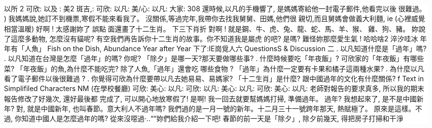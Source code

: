 以所 2
可欣:
以及 :
美2
斑吉,:
可欣:
以凡:
美/心:
以凡:
大家:
308
還時候,以凡的手機響了, 是媽媽寄給他一封電子郵件,他看完以後
很難過。
)
我媽媽說,她訂不到機票,寒假不能來看我了。
沒關係,等過完年,我帶你去找我舅舅、田媽,他們很
親切,而且舅媽會做義大利麵, ie
(心裡威覺相當溫暖) 好啊 ! 太感謝妳了
誤點
面還畫了十二生肖。
下三下肖折
對啊 ! 就是鋼、牛、虎、兔、龍、蛇、馬、羊、猴、
雞、狗、豬。
妳說了這麼多動物, 怎麼沒有貓呢?
有空我們再告訴你十二生肖的故事。你不知道我是屬虎
的吧?
是嗎? 難怪妳那麼愛生氣 !
哈哈啥2
淬汐哇冰
年年有「人魚」
Fish on the Dish, Abundance Year after Year
下了:IE崗覓人六 QuestionsS & Discussion
二
. 以凡知道什麼是「過年」嗎?
. 以凡知道在台灣是怎麼「過年」的嗎? 你呢?
「除夕」是哪一天?那天要做哪些事?
. 什麼時候要吃「年夜飯」? 可欣家的「年夜飯」有哪些菜?
「年夜飯」的魚,為什麼不能吃完? 除了人魚,「過年」還會吃
哪些食物 ?
「過年」為什麼一定要有卡果和橘子這兩種水果?
. 為什麼以凡看了電子郵件以後很難過 ?
. 你覺得可欣為什麼要帶以凡去她易易、易媽家?
「十二生肖」是什麼? 跟中國過年的文化有什麼關係?
f Text in Simplifiled Characters NM
(在學校餐廳)
可欣:
美心:
以凡:
可欣:
以凡:
美心:
以凡:
可欣:
美心:
以凡:
老師對報告的要求真多, 所以我的期末報告修改了好幾次, 還好最後都
完成了, 可以開心地放寒假了!
是啊! 我一回去就要幫媽媽打掃, 準備過年。
過年? 我想起來了, 是不是中國新年?
對, 就是中國新年, 也叫春節。意大利人不過年嗎?
我們過的是一月一號的新年。十二月三十一號跨年那天, 熱賦極了。
原來是這樣。不過, 你知道中國人是怎麼過年的嗎?
從來沒噁過‧..““妳們給我介紹一下吧!
春節的前一天是「除夕」, 除夕前幾天, 得把房子打掃和干淨
